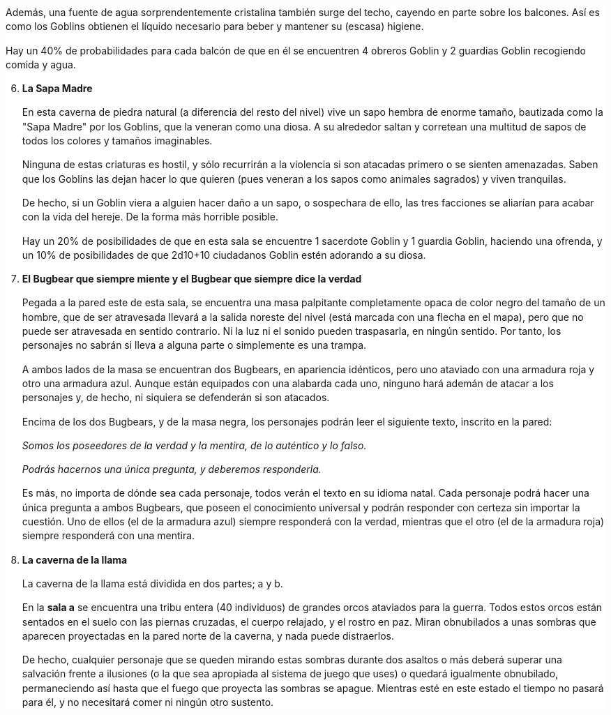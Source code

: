    Además, una fuente de agua sorprendentemente cristalina también surge del techo, cayendo en parte sobre los balcones. Así es como los Goblins obtienen el líquido necesario para beber y mantener su (escasa) higiene.

   Hay un 40% de probabilidades para cada balcón de que en él se encuentren 4 obreros Goblin y 2 guardias Goblin recogiendo comida y agua. 

6. **La Sapa Madre**

   En esta caverna de piedra natural (a diferencia del resto del nivel) vive un sapo hembra de enorme tamaño, bautizada como la "Sapa Madre" por los Goblins, que la veneran como una diosa. A su alrededor saltan y corretean una multitud de sapos de todos los colores y tamaños imaginables.

   Ninguna de estas criaturas es hostil, y sólo recurrirán a la violencia si son atacadas primero o se sienten amenazadas. Saben que los Goblins las dejan hacer lo que quieren (pues veneran a los sapos como animales sagrados) y viven tranquilas.

   De hecho, si un Goblin viera a alguien hacer daño a un sapo, o sospechara de ello, las tres facciones se aliarían para acabar con la vida del hereje. De la forma más horrible posible.

   Hay un 20% de posibilidades de que en esta sala se encuentre 1 sacerdote Goblin y 1 guardia Goblin, haciendo una ofrenda, y un 10% de posibilidades de que 2d10+10 ciudadanos Goblin estén adorando a su diosa. 

7. **El Bugbear que siempre miente y el Bugbear que siempre dice la verdad**

   Pegada a la pared este de esta sala, se encuentra una masa palpitante completamente opaca de color negro del tamaño de un hombre, que de ser atravesada llevará a la salida noreste del nivel (está marcada con una flecha en el mapa), pero que no puede ser atravesada en sentido contrario. Ni la luz ni el sonido pueden traspasarla, en ningún sentido. Por tanto, los personajes no sabrán si lleva a alguna parte o simplemente es una trampa.

   A ambos lados de la masa se encuentran dos Bugbears, en apariencia idénticos, pero uno ataviado con una armadura roja y otro una armadura azul. Aunque están equipados con una alabarda cada uno, ninguno hará ademán de atacar a los personajes y, de hecho, ni siquiera se defenderán si son atacados.

   Encima de los dos Bugbears, y de la masa negra, los personajes podrán leer el siguiente texto, inscrito en la pared:

   _Somos los poseedores de la verdad y la mentira, de lo auténtico y lo falso._

   _Podrás hacernos una única pregunta, y deberemos responderla._

   Es más, no importa de dónde sea cada personaje, todos verán el texto en su idioma natal. Cada personaje podrá hacer una única pregunta a ambos Bugbears, que poseen el conocimiento universal y podrán responder con certeza sin importar la cuestión. Uno de ellos (el de la armadura azul) siempre responderá con la verdad, mientras que el otro (el de la armadura roja) siempre responderá con una mentira. 

8. **La caverna de la llama**

   La caverna de la llama está dividida en dos partes;  a y b.

   En la **sala a** se encuentra una tribu entera (40 individuos) de grandes orcos ataviados para la guerra. Todos estos orcos están sentados en el suelo con las piernas cruzadas, el cuerpo relajado, y el rostro en paz. Miran obnubilados a unas sombras que aparecen proyectadas en la pared norte de la caverna, y nada puede distraerlos.

   De hecho, cualquier personaje que se queden mirando estas sombras durante dos asaltos o más deberá superar una salvación frente a ilusiones (o la que sea apropiada al sistema de juego que uses) o quedará igualmente obnubilado, permaneciendo así hasta que el fuego que proyecta las sombras se apague. Mientras esté en este estado el tiempo no pasará para él, y no necesitará comer ni ningún otro sustento.
